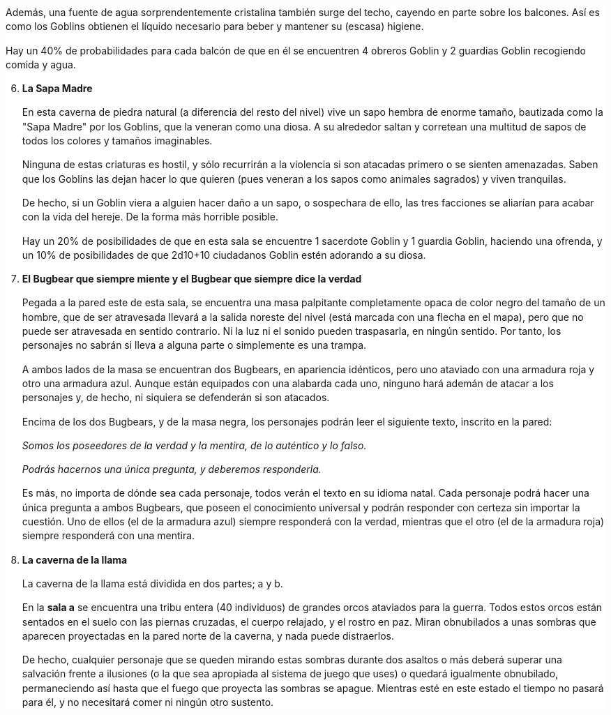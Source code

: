    Además, una fuente de agua sorprendentemente cristalina también surge del techo, cayendo en parte sobre los balcones. Así es como los Goblins obtienen el líquido necesario para beber y mantener su (escasa) higiene.

   Hay un 40% de probabilidades para cada balcón de que en él se encuentren 4 obreros Goblin y 2 guardias Goblin recogiendo comida y agua. 

6. **La Sapa Madre**

   En esta caverna de piedra natural (a diferencia del resto del nivel) vive un sapo hembra de enorme tamaño, bautizada como la "Sapa Madre" por los Goblins, que la veneran como una diosa. A su alrededor saltan y corretean una multitud de sapos de todos los colores y tamaños imaginables.

   Ninguna de estas criaturas es hostil, y sólo recurrirán a la violencia si son atacadas primero o se sienten amenazadas. Saben que los Goblins las dejan hacer lo que quieren (pues veneran a los sapos como animales sagrados) y viven tranquilas.

   De hecho, si un Goblin viera a alguien hacer daño a un sapo, o sospechara de ello, las tres facciones se aliarían para acabar con la vida del hereje. De la forma más horrible posible.

   Hay un 20% de posibilidades de que en esta sala se encuentre 1 sacerdote Goblin y 1 guardia Goblin, haciendo una ofrenda, y un 10% de posibilidades de que 2d10+10 ciudadanos Goblin estén adorando a su diosa. 

7. **El Bugbear que siempre miente y el Bugbear que siempre dice la verdad**

   Pegada a la pared este de esta sala, se encuentra una masa palpitante completamente opaca de color negro del tamaño de un hombre, que de ser atravesada llevará a la salida noreste del nivel (está marcada con una flecha en el mapa), pero que no puede ser atravesada en sentido contrario. Ni la luz ni el sonido pueden traspasarla, en ningún sentido. Por tanto, los personajes no sabrán si lleva a alguna parte o simplemente es una trampa.

   A ambos lados de la masa se encuentran dos Bugbears, en apariencia idénticos, pero uno ataviado con una armadura roja y otro una armadura azul. Aunque están equipados con una alabarda cada uno, ninguno hará ademán de atacar a los personajes y, de hecho, ni siquiera se defenderán si son atacados.

   Encima de los dos Bugbears, y de la masa negra, los personajes podrán leer el siguiente texto, inscrito en la pared:

   _Somos los poseedores de la verdad y la mentira, de lo auténtico y lo falso._

   _Podrás hacernos una única pregunta, y deberemos responderla._

   Es más, no importa de dónde sea cada personaje, todos verán el texto en su idioma natal. Cada personaje podrá hacer una única pregunta a ambos Bugbears, que poseen el conocimiento universal y podrán responder con certeza sin importar la cuestión. Uno de ellos (el de la armadura azul) siempre responderá con la verdad, mientras que el otro (el de la armadura roja) siempre responderá con una mentira. 

8. **La caverna de la llama**

   La caverna de la llama está dividida en dos partes;  a y b.

   En la **sala a** se encuentra una tribu entera (40 individuos) de grandes orcos ataviados para la guerra. Todos estos orcos están sentados en el suelo con las piernas cruzadas, el cuerpo relajado, y el rostro en paz. Miran obnubilados a unas sombras que aparecen proyectadas en la pared norte de la caverna, y nada puede distraerlos.

   De hecho, cualquier personaje que se queden mirando estas sombras durante dos asaltos o más deberá superar una salvación frente a ilusiones (o la que sea apropiada al sistema de juego que uses) o quedará igualmente obnubilado, permaneciendo así hasta que el fuego que proyecta las sombras se apague. Mientras esté en este estado el tiempo no pasará para él, y no necesitará comer ni ningún otro sustento.
